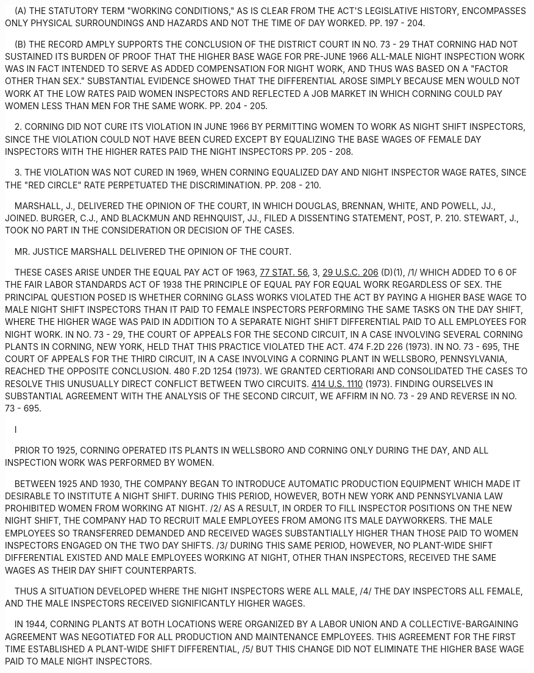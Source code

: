     (A) THE STATUTORY TERM "WORKING CONDITIONS," AS IS CLEAR FROM THE ACT'S LEGISLATIVE HISTORY, ENCOMPASSES ONLY PHYSICAL SURROUNDINGS AND HAZARDS AND NOT THE TIME OF DAY WORKED.  PP. 197 - 204.

    (B) THE RECORD AMPLY SUPPORTS THE CONCLUSION OF THE DISTRICT COURT IN NO. 73 - 29 THAT CORNING HAD NOT SUSTAINED ITS BURDEN OF PROOF THAT THE HIGHER BASE WAGE FOR PRE-JUNE 1966 ALL-MALE NIGHT INSPECTION WORK WAS IN FACT INTENDED TO SERVE AS ADDED COMPENSATION FOR NIGHT WORK, AND THUS WAS BASED ON A "FACTOR OTHER THAN SEX."  SUBSTANTIAL EVIDENCE SHOWED THAT THE DIFFERENTIAL AROSE SIMPLY BECAUSE MEN WOULD NOT WORK AT THE LOW RATES PAID WOMEN INSPECTORS AND REFLECTED A JOB MARKET IN WHICH CORNING COULD PAY WOMEN LESS THAN MEN FOR THE SAME WORK.  PP. 204 - 205.

    2.  CORNING DID NOT CURE ITS VIOLATION IN JUNE 1966 BY PERMITTING WOMEN TO WORK AS NIGHT SHIFT INSPECTORS, SINCE THE VIOLATION COULD NOT HAVE BEEN CURED EXCEPT BY EQUALIZING THE BASE WAGES OF FEMALE DAY INSPECTORS WITH THE HIGHER RATES PAID THE NIGHT INSPECTORS PP. 205 - 208.

    3.  THE VIOLATION WAS NOT CURED IN 1969, WHEN CORNING EQUALIZED DAY AND NIGHT INSPECTOR WAGE RATES, SINCE THE "RED CIRCLE" RATE PERPETUATED THE DISCRIMINATION.  PP. 208 - 210.

    MARSHALL, J., DELIVERED THE OPINION OF THE COURT, IN WHICH DOUGLAS, BRENNAN, WHITE, AND POWELL, JJ., JOINED.  BURGER, C.J., AND BLACKMUN AND REHNQUIST, JJ., FILED A DISSENTING STATEMENT, POST, P. 210.  STEWART, J., TOOK NO PART IN THE CONSIDERATION OR DECISION OF THE CASES.

    MR. JUSTICE MARSHALL DELIVERED THE OPINION OF THE COURT.

    THESE CASES ARISE UNDER THE EQUAL PAY ACT OF 1963, [77 STAT. 56][/us/stat/77/56], 3, [29 U.S.C. 206][/us/usc/t29/s206] (D)(1), /1/  WHICH ADDED TO 6 OF THE FAIR LABOR STANDARDS ACT OF 1938 THE PRINCIPLE OF EQUAL PAY FOR EQUAL WORK REGARDLESS OF SEX.  THE PRINCIPAL QUESTION POSED IS WHETHER CORNING GLASS WORKS VIOLATED THE ACT BY PAYING A HIGHER BASE WAGE TO MALE NIGHT SHIFT INSPECTORS THAN IT PAID TO FEMALE INSPECTORS PERFORMING THE SAME TASKS ON THE DAY SHIFT, WHERE THE HIGHER WAGE WAS PAID IN ADDITION TO A SEPARATE NIGHT SHIFT DIFFERENTIAL PAID TO ALL EMPLOYEES FOR NIGHT WORK.  IN NO. 73 - 29, THE COURT OF APPEALS FOR THE SECOND CIRCUIT, IN A CASE INVOLVING SEVERAL CORNING PLANTS IN CORNING, NEW YORK, HELD THAT THIS PRACTICE VIOLATED THE ACT.  474 F.2D 226 (1973).  IN NO. 73 - 695, THE COURT OF APPEALS FOR THE THIRD CIRCUIT, IN A CASE INVOLVING A CORNING PLANT IN WELLSBORO, PENNSYLVANIA, REACHED THE OPPOSITE CONCLUSION.  480 F.2D 1254 (1973).  WE GRANTED CERTIORARI AND CONSOLIDATED THE CASES TO RESOLVE THIS UNUSUALLY DIRECT CONFLICT BETWEEN TWO CIRCUITS.  [414 U.S. 1110][/us/courts/scotus/usReporter/414/1110] (1973).  FINDING OURSELVES IN SUBSTANTIAL AGREEMENT WITH THE ANALYSIS OF THE SECOND CIRCUIT, WE AFFIRM IN NO. 73 - 29 AND REVERSE IN NO. 73 - 695.

    I

    PRIOR TO 1925, CORNING OPERATED ITS PLANTS IN WELLSBORO AND CORNING ONLY DURING THE DAY, AND ALL INSPECTION WORK WAS PERFORMED BY WOMEN.

    BETWEEN 1925 AND 1930, THE COMPANY BEGAN TO INTRODUCE AUTOMATIC PRODUCTION EQUIPMENT WHICH MADE IT DESIRABLE TO INSTITUTE A NIGHT SHIFT.  DURING THIS PERIOD, HOWEVER, BOTH NEW YORK AND PENNSYLVANIA LAW PROHIBITED WOMEN FROM WORKING AT NIGHT.  /2/  AS A RESULT, IN ORDER TO FILL INSPECTOR POSITIONS ON THE NEW NIGHT SHIFT, THE COMPANY HAD TO RECRUIT MALE EMPLOYEES FROM AMONG ITS MALE DAYWORKERS.  THE MALE EMPLOYEES SO TRANSFERRED DEMANDED AND RECEIVED WAGES SUBSTANTIALLY HIGHER THAN THOSE PAID TO WOMEN INSPECTORS ENGAGED ON THE TWO DAY SHIFTS.  /3/  DURING THIS SAME PERIOD, HOWEVER, NO PLANT-WIDE SHIFT DIFFERENTIAL EXISTED AND MALE EMPLOYEES WORKING AT NIGHT, OTHER THAN INSPECTORS, RECEIVED THE SAME WAGES AS THEIR DAY SHIFT COUNTERPARTS.

    THUS A SITUATION DEVELOPED WHERE THE NIGHT INSPECTORS WERE ALL MALE, /4/  THE DAY INSPECTORS ALL FEMALE, AND THE MALE INSPECTORS RECEIVED SIGNIFICANTLY HIGHER WAGES.

    IN 1944, CORNING PLANTS AT BOTH LOCATIONS WERE ORGANIZED BY A LABOR UNION AND A COLLECTIVE-BARGAINING AGREEMENT WAS NEGOTIATED FOR ALL PRODUCTION AND MAINTENANCE EMPLOYEES.  THIS AGREEMENT FOR THE FIRST TIME ESTABLISHED A PLANT-WIDE SHIFT DIFFERENTIAL, /5/  BUT THIS CHANGE DID NOT ELIMINATE THE HIGHER BASE WAGE PAID TO MALE NIGHT INSPECTORS.


[/us/courts/scotus/usReporter/417/188]: https://publicdocs.github.io/go/links?ns=uslm-x&ref=%2Fus%2Fcourts%2Fscotus%2FusReporter%2F417%2F188
[/us/stat/77/56]: https://publicdocs.github.io/go/links?ns=uslm&ref=%2Fus%2Fstat%2F77%2F56
[/us/usc/t29/s206]: https://publicdocs.github.io/go/links?ns=uslm&ref=%2Fus%2Fusc%2Ft29%2Fs206
[/us/courts/scotus/usReporter/414/1110]: https://publicdocs.github.io/go/links?ns=uslm-x&ref=%2Fus%2Fcourts%2Fscotus%2FusReporter%2F414%2F1110
[/us/courts/scotus/usReporter/344/218]: https://publicdocs.github.io/go/links?ns=uslm-x&ref=%2Fus%2Fcourts%2Fscotus%2FusReporter%2F344%2F218
[/us/courts/scotus/usReporter/101/278]: https://publicdocs.github.io/go/links?ns=uslm-x&ref=%2Fus%2Fcourts%2Fscotus%2FusReporter%2F101%2F278
[/us/courts/scotus/usReporter/341/322]: https://publicdocs.github.io/go/links?ns=uslm-x&ref=%2Fus%2Fcourts%2Fscotus%2FusReporter%2F341%2F322
[/us/stat/77/56]: https://publicdocs.github.io/go/links?ns=uslm&ref=%2Fus%2Fstat%2F77%2F56
[/us/usc/t29/s206]: https://publicdocs.github.io/go/links?ns=uslm&ref=%2Fus%2Fusc%2Ft29%2Fs206
[/us/courts/scotus/usReporter/401/424]: https://publicdocs.github.io/go/links?ns=uslm-x&ref=%2Fus%2Fcourts%2Fscotus%2FusReporter%2F401%2F424
[/us/courts/scotus/usReporter/414/866]: https://publicdocs.github.io/go/links?ns=uslm-x&ref=%2Fus%2Fcourts%2Fscotus%2FusReporter%2F414%2F866
[/us/courts/scotus/usReporter/398/905]: https://publicdocs.github.io/go/links?ns=uslm-x&ref=%2Fus%2Fcourts%2Fscotus%2FusReporter%2F398%2F905
[/us/courts/scotus/usReporter/324/490]: https://publicdocs.github.io/go/links?ns=uslm-x&ref=%2Fus%2Fcourts%2Fscotus%2FusReporter%2F324%2F490
[/us/courts/scotus/usReporter/361/388]: https://publicdocs.github.io/go/links?ns=uslm-x&ref=%2Fus%2Fcourts%2Fscotus%2FusReporter%2F361%2F388
[/us/courts/scotus/usReporter/330/545]: https://publicdocs.github.io/go/links?ns=uslm-x&ref=%2Fus%2Fcourts%2Fscotus%2FusReporter%2F330%2F545
[/us/courts/scotus/usReporter/359/290]: https://publicdocs.github.io/go/links?ns=uslm-x&ref=%2Fus%2Fcourts%2Fscotus%2FusReporter%2F359%2F290